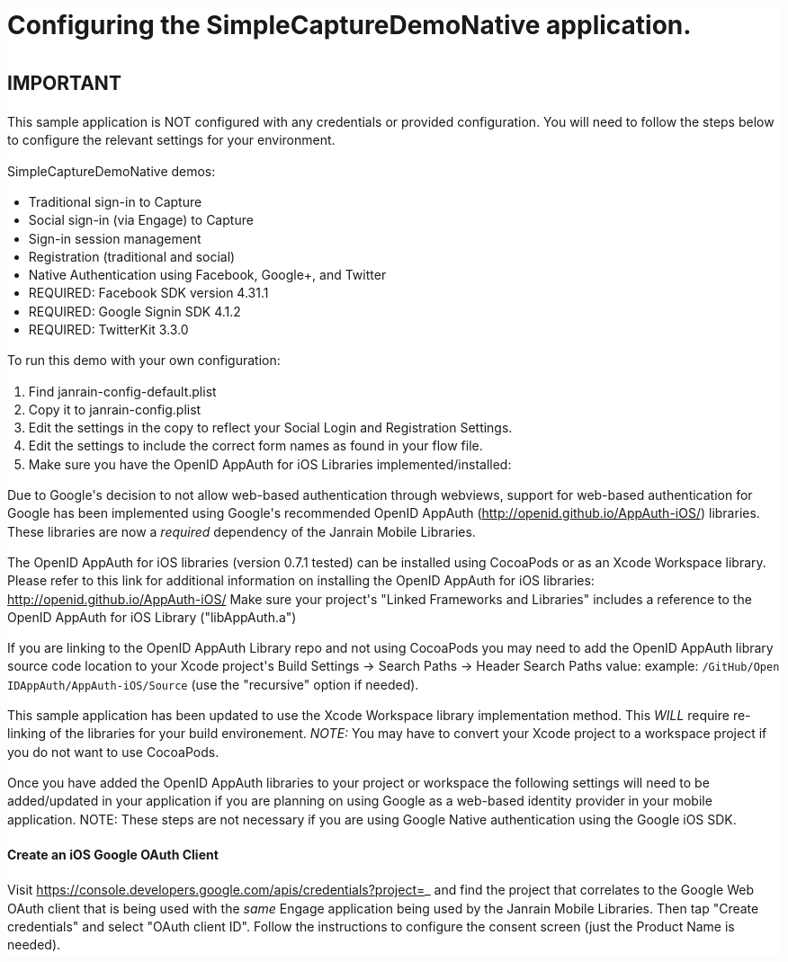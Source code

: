 # Configuring the SimpleCaptureDemoNative application.

## IMPORTANT

This sample application is NOT configured with any credentials or provided configuration.  You will need to follow the steps below to configure the relevant settings for your environment.

SimpleCaptureDemoNative demos:
- Traditional sign-in to Capture
- Social sign-in (via Engage) to Capture
- Sign-in session management
- Registration (traditional and social)
- Native Authentication using Facebook, Google+, and Twitter
- REQUIRED: Facebook SDK version 4.31.1
- REQUIRED: Google Signin SDK 4.1.2
- REQUIRED: TwitterKit 3.3.0

To run this demo with your own configuration:

1. Find janrain-config-default.plist
2. Copy it to janrain-config.plist
3. Edit the settings in the copy to reflect your Social Login and Registration Settings.
4. Edit the settings to include the correct form names as found in your flow file.
5. Make sure you have the OpenID AppAuth for iOS Libraries implemented/installed:

Due to Google's decision to not allow web-based authentication through webviews, support for web-based authentication for Google has been implemented using Google's recommended OpenID AppAuth (http://openid.github.io/AppAuth-iOS/) libraries.  These libraries are now a *required* dependency of the Janrain Mobile Libraries.

The OpenID AppAuth for iOS libraries (version 0.7.1 tested) can be installed using CocoaPods or as an Xcode Workspace library.  Please refer to this link for additional information on installing the OpenID AppAuth for iOS libraries: http://openid.github.io/AppAuth-iOS/ Make sure your project's "Linked Frameworks and Libraries" includes a reference to the OpenID AppAuth for iOS Library ("libAppAuth.a")

If you are linking to the OpenID AppAuth Library repo and not using CocoaPods you may need to add the OpenID AppAuth library source code location to your Xcode project's Build Settings -> Search Paths -> Header Search Paths value: example: `/GitHub/OpenIDAppAuth/AppAuth-iOS/Source` (use the "recursive" option if needed).

This sample application has been updated to use the Xcode Workspace library implementation method.  This *WILL* require re-linking of the libraries for your build environement. *NOTE:* You may have to convert your Xcode project to a workspace project if you do not want to use CocoaPods.

Once you have added the OpenID AppAuth libraries to your project or workspace the following settings will need to be added/updated in your application if you are planning on using Google as a web-based identity provider in your mobile application.  NOTE: These steps are not necessary if you are using Google Native authentication using the Google iOS SDK.

#### Create an iOS Google OAuth Client

Visit https://console.developers.google.com/apis/credentials?project=_ and find the project that correlates to the Google Web OAuth client that is being used with the *same* Engage application being used by the Janrain Mobile Libraries. Then tap "Create credentials" and select "OAuth client ID".  Follow the instructions to configure the consent screen (just the Product Name is needed).
